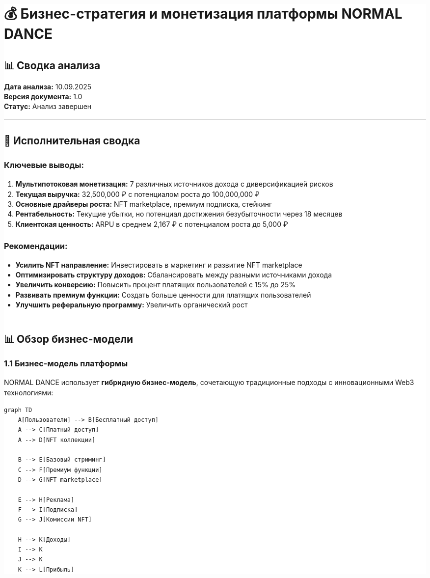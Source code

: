 
# 💰 Бизнес-стратегия и монетизация платформы NORMAL DANCE

## 📊 Сводка анализа

**Дата анализа:** 10.09.2025  
**Версия документа:** 1.0  
**Статус:** Анализ завершен

---

## 🎯 Исполнительная сводка

### Ключевые выводы:
1. **Мультипотоковая монетизация:** 7 различных источников дохода с диверсификацией рисков
2. **Текущая выручка:** 32,500,000 ₽ с потенциалом роста до 100,000,000 ₽
3. **Основные драйверы роста:** NFT marketplace, премиум подписка, стейкинг
4. **Рентабельность:** Текущие убытки, но потенциал достижения безубыточности через 18 месяцев
5. **Клиентская ценность:** ARPU в среднем 2,167 ₽ с потенциалом роста до 5,000 ₽

### Рекомендации:
- **Усилить NFT направление:** Инвестировать в маркетинг и развитие NFT marketplace
- **Оптимизировать структуру доходов:** Сбалансировать между разными источниками дохода
- **Увеличить конверсию:** Повысить процент платящих пользователей с 15% до 25%
- **Развивать премиум функции:** Создать больше ценности для платящих пользователей
- **Улучшить реферальную программу:** Увеличить органический рост

---

## 📊 Обзор бизнес-модели

### 1.1 Бизнес-модель платформы

NORMAL DANCE использует **гибридную бизнес-модель**, сочетающую традиционные подходы с инновационными Web3 технологиями:

```mermaid
graph TD
    A[Пользователи] --> B[Бесплатный доступ]
    A --> C[Платный доступ]
    A --> D[NFT коллекции]
    
    B --> E[Базовый стриминг]
    C --> F[Премиум функции]
    D --> G[NFT marketplace]
    
    E --> H[Реклама]
    F --> I[Подписка]
    G --> J[Комиссии NFT]
    
    H --> K[Доходы]
    I --> K
    J --> K
    K --> L[Прибыль]
```
